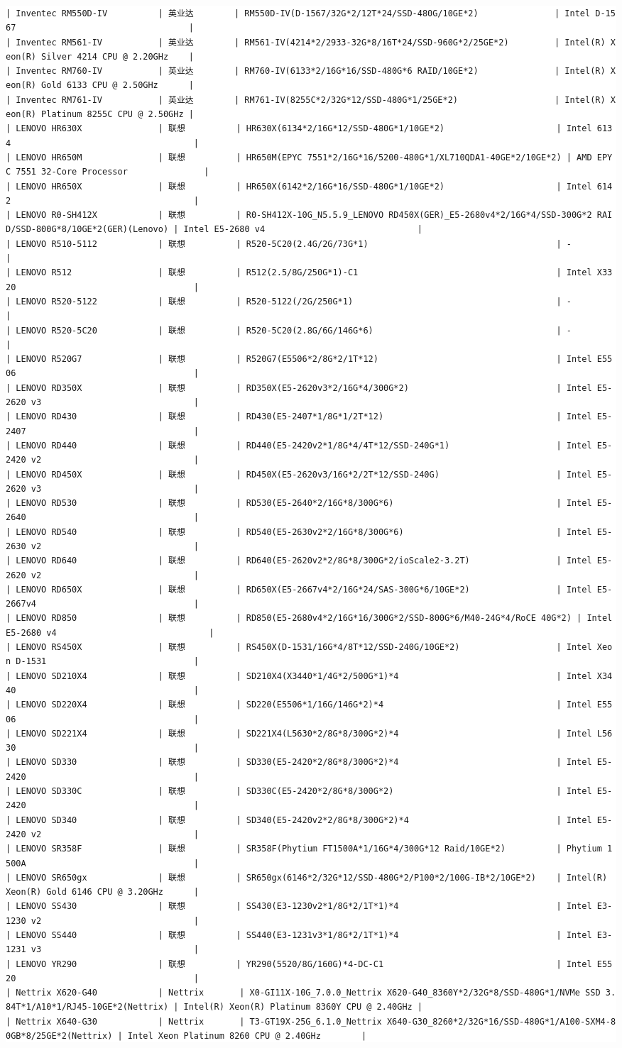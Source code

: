     | Inventec RM550D-IV          | 英业达        | RM550D-IV(D-1567/32G*2/12T*24/SSD-480G/10GE*2)               | Intel D-1567                                  |
    | Inventec RM561-IV           | 英业达        | RM561-IV(4214*2/2933-32G*8/16T*24/SSD-960G*2/25GE*2)         | Intel(R) Xeon(R) Silver 4214 CPU @ 2.20GHz    |
    | Inventec RM760-IV           | 英业达        | RM760-IV(6133*2/16G*16/SSD-480G*6 RAID/10GE*2)               | Intel(R) Xeon(R) Gold 6133 CPU @ 2.50GHz      |
    | Inventec RM761-IV           | 英业达        | RM761-IV(8255C*2/32G*12/SSD-480G*1/25GE*2)                   | Intel(R) Xeon(R) Platinum 8255C CPU @ 2.50GHz |
    | LENOVO HR630X               | 联想          | HR630X(6134*2/16G*12/SSD-480G*1/10GE*2)                      | Intel 6134                                    |
    | LENOVO HR650M               | 联想          | HR650M(EPYC 7551*2/16G*16/5200-480G*1/XL710QDA1-40GE*2/10GE*2) | AMD EPYC 7551 32-Core Processor               |
    | LENOVO HR650X               | 联想          | HR650X(6142*2/16G*16/SSD-480G*1/10GE*2)                      | Intel 6142                                    |
    | LENOVO R0-SH412X            | 联想          | R0-SH412X-10G_N5.5.9_LENOVO RD450X(GER)_E5-2680v4*2/16G*4/SSD-300G*2 RAID/SSD-800G*8/10GE*2(GER)(Lenovo) | Intel E5-2680 v4                              |
    | LENOVO R510-5112            | 联想          | R520-5C20(2.4G/2G/73G*1)                                     | -                                             |
    | LENOVO R512                 | 联想          | R512(2.5/8G/250G*1)-C1                                       | Intel X3320                                   |
    | LENOVO R520-5122            | 联想          | R520-5122(/2G/250G*1)                                        | -                                             |
    | LENOVO R520-5C20            | 联想          | R520-5C20(2.8G/6G/146G*6)                                    | -                                             |
    | LENOVO R520G7               | 联想          | R520G7(E5506*2/8G*2/1T*12)                                   | Intel E5506                                   |
    | LENOVO RD350X               | 联想          | RD350X(E5-2620v3*2/16G*4/300G*2)                             | Intel E5-2620 v3                              |
    | LENOVO RD430                | 联想          | RD430(E5-2407*1/8G*1/2T*12)                                  | Intel E5-2407                                 |
    | LENOVO RD440                | 联想          | RD440(E5-2420v2*1/8G*4/4T*12/SSD-240G*1)                     | Intel E5-2420 v2                              |
    | LENOVO RD450X               | 联想          | RD450X(E5-2620v3/16G*2/2T*12/SSD-240G)                       | Intel E5-2620 v3                              |
    | LENOVO RD530                | 联想          | RD530(E5-2640*2/16G*8/300G*6)                                | Intel E5-2640                                 |
    | LENOVO RD540                | 联想          | RD540(E5-2630v2*2/16G*8/300G*6)                              | Intel E5-2630 v2                              |
    | LENOVO RD640                | 联想          | RD640(E5-2620v2*2/8G*8/300G*2/ioScale2-3.2T)                 | Intel E5-2620 v2                              |
    | LENOVO RD650X               | 联想          | RD650X(E5-2667v4*2/16G*24/SAS-300G*6/10GE*2)                 | Intel E5-2667v4                               |
    | LENOVO RD850                | 联想          | RD850(E5-2680v4*2/16G*16/300G*2/SSD-800G*6/M40-24G*4/RoCE 40G*2) | Intel E5-2680 v4                              |
    | LENOVO RS450X               | 联想          | RS450X(D-1531/16G*4/8T*12/SSD-240G/10GE*2)                   | Intel Xeon D-1531                             |
    | LENOVO SD210X4              | 联想          | SD210X4(X3440*1/4G*2/500G*1)*4                               | Intel X3440                                   |
    | LENOVO SD220X4              | 联想          | SD220(E5506*1/16G/146G*2)*4                                  | Intel E5506                                   |
    | LENOVO SD221X4              | 联想          | SD221X4(L5630*2/8G*8/300G*2)*4                               | Intel L5630                                   |
    | LENOVO SD330                | 联想          | SD330(E5-2420*2/8G*8/300G*2)*4                               | Intel E5-2420                                 |
    | LENOVO SD330C               | 联想          | SD330C(E5-2420*2/8G*8/300G*2)                                | Intel E5-2420                                 |
    | LENOVO SD340                | 联想          | SD340(E5-2420v2*2/8G*8/300G*2)*4                             | Intel E5-2420 v2                              |
    | LENOVO SR358F               | 联想          | SR358F(Phytium FT1500A*1/16G*4/300G*12 Raid/10GE*2)          | Phytium 1500A                                 |
    | LENOVO SR650gx              | 联想          | SR650gx(6146*2/32G*12/SSD-480G*2/P100*2/100G-IB*2/10GE*2)    | Intel(R) Xeon(R) Gold 6146 CPU @ 3.20GHz      |
    | LENOVO SS430                | 联想          | SS430(E3-1230v2*1/8G*2/1T*1)*4                               | Intel E3-1230 v2                              |
    | LENOVO SS440                | 联想          | SS440(E3-1231v3*1/8G*2/1T*1)*4                               | Intel E3-1231 v3                              |
    | LENOVO YR290                | 联想          | YR290(5520/8G/160G)*4-DC-C1                                  | Intel E5520                                   |
    | Nettrix X620-G40            | Nettrix       | X0-GI11X-10G_7.0.0_Nettrix X620-G40_8360Y*2/32G*8/SSD-480G*1/NVMe SSD 3.84T*1/A10*1/RJ45-10GE*2(Nettrix) | Intel(R) Xeon(R) Platinum 8360Y CPU @ 2.40GHz |
    | Nettrix X640-G30            | Nettrix       | T3-GT19X-25G_6.1.0_Nettrix X640-G30_8260*2/32G*16/SSD-480G*1/A100-SXM4-80GB*8/25GE*2(Nettrix) | Intel Xeon Platinum 8260 CPU @ 2.40GHz        |